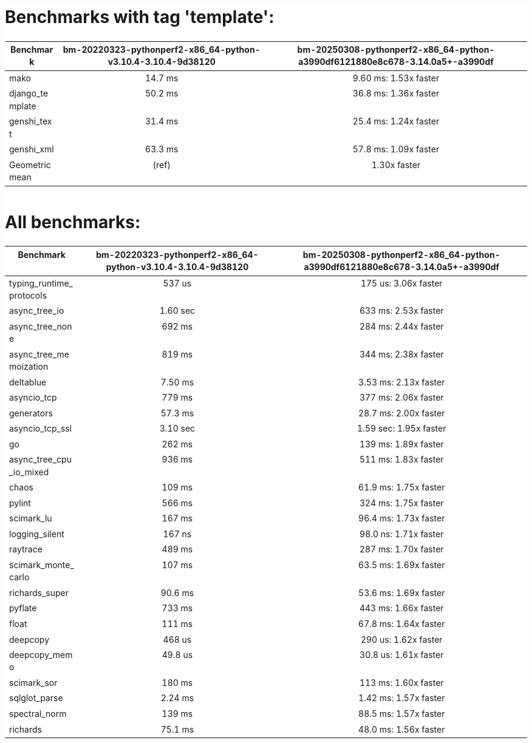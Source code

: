 Benchmarks with tag 'template':
===============================

| Benchmark       | bm-20220323-pythonperf2-x86_64-python-v3.10.4-3.10.4-9d38120 | bm-20250308-pythonperf2-x86_64-python-a3990df6121880e8c678-3.14.0a5+-a3990df |
|-----------------|:------------------------------------------------------------:|:----------------------------------------------------------------------------:|
| mako            | 14.7 ms                                                      | 9.60 ms: 1.53x faster                                                        |
| django_template | 50.2 ms                                                      | 36.8 ms: 1.36x faster                                                        |
| genshi_text     | 31.4 ms                                                      | 25.4 ms: 1.24x faster                                                        |
| genshi_xml      | 63.3 ms                                                      | 57.8 ms: 1.09x faster                                                        |
| Geometric mean  | (ref)                                                        | 1.30x faster                                                                 |

All benchmarks:
===============

| Benchmark                | bm-20220323-pythonperf2-x86_64-python-v3.10.4-3.10.4-9d38120 | bm-20250308-pythonperf2-x86_64-python-a3990df6121880e8c678-3.14.0a5+-a3990df |
|--------------------------|:------------------------------------------------------------:|:----------------------------------------------------------------------------:|
| typing_runtime_protocols | 537 us                                                       | 175 us: 3.06x faster                                                         |
| async_tree_io            | 1.60 sec                                                     | 633 ms: 2.53x faster                                                         |
| async_tree_none          | 692 ms                                                       | 284 ms: 2.44x faster                                                         |
| async_tree_memoization   | 819 ms                                                       | 344 ms: 2.38x faster                                                         |
| deltablue                | 7.50 ms                                                      | 3.53 ms: 2.13x faster                                                        |
| asyncio_tcp              | 779 ms                                                       | 377 ms: 2.06x faster                                                         |
| generators               | 57.3 ms                                                      | 28.7 ms: 2.00x faster                                                        |
| asyncio_tcp_ssl          | 3.10 sec                                                     | 1.59 sec: 1.95x faster                                                       |
| go                       | 262 ms                                                       | 139 ms: 1.89x faster                                                         |
| async_tree_cpu_io_mixed  | 936 ms                                                       | 511 ms: 1.83x faster                                                         |
| chaos                    | 109 ms                                                       | 61.9 ms: 1.75x faster                                                        |
| pylint                   | 566 ms                                                       | 324 ms: 1.75x faster                                                         |
| scimark_lu               | 167 ms                                                       | 96.4 ms: 1.73x faster                                                        |
| logging_silent           | 167 ns                                                       | 98.0 ns: 1.71x faster                                                        |
| raytrace                 | 489 ms                                                       | 287 ms: 1.70x faster                                                         |
| scimark_monte_carlo      | 107 ms                                                       | 63.5 ms: 1.69x faster                                                        |
| richards_super           | 90.6 ms                                                      | 53.6 ms: 1.69x faster                                                        |
| pyflate                  | 733 ms                                                       | 443 ms: 1.66x faster                                                         |
| float                    | 111 ms                                                       | 67.8 ms: 1.64x faster                                                        |
| deepcopy                 | 468 us                                                       | 290 us: 1.62x faster                                                         |
| deepcopy_memo            | 49.8 us                                                      | 30.8 us: 1.61x faster                                                        |
| scimark_sor              | 180 ms                                                       | 113 ms: 1.60x faster                                                         |
| sqlglot_parse            | 2.24 ms                                                      | 1.42 ms: 1.57x faster                                                        |
| spectral_norm            | 139 ms                                                       | 88.5 ms: 1.57x faster                                                        |
| richards                 | 75.1 ms                                                      | 48.0 ms: 1.56x faster                                                        |